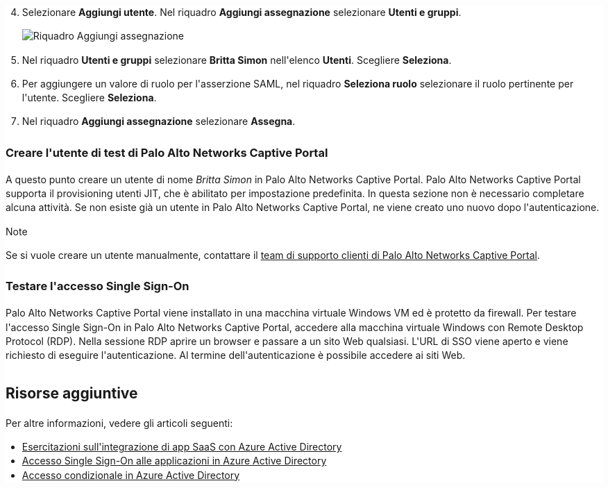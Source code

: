 4. Selezionare **Aggiungi utente**. Nel riquadro **Aggiungi assegnazione** selezionare **Utenti e gruppi**.

    ![Riquadro Aggiungi assegnazione](common/add-assign-user.png)

5. Nel riquadro **Utenti e gruppi** selezionare **Britta Simon** nell'elenco **Utenti**. Scegliere **Seleziona**.

6. Per aggiungere un valore di ruolo per l'asserzione SAML, nel riquadro **Seleziona ruolo** selezionare il ruolo pertinente per l'utente. Scegliere **Seleziona**.

7. Nel riquadro **Aggiungi assegnazione** selezionare **Assegna**.

### <a name="create-a-palo-alto-networks-captive-portal-test-user"></a>Creare l'utente di test di Palo Alto Networks Captive Portal

A questo punto creare un utente di nome *Britta Simon* in Palo Alto Networks Captive Portal. Palo Alto Networks Captive Portal supporta il provisioning utenti JIT, che è abilitato per impostazione predefinita. In questa sezione non è necessario completare alcuna attività. Se non esiste già un utente in Palo Alto Networks Captive Portal, ne viene creato uno nuovo dopo l'autenticazione.

> [!NOTE]
> Se si vuole creare un utente manualmente, contattare il [team di supporto clienti di Palo Alto Networks Captive Portal](https://support.paloaltonetworks.com/support).

### <a name="test-single-sign-on"></a>Testare l'accesso Single Sign-On 

Palo Alto Networks Captive Portal viene installato in una macchina virtuale Windows VM ed è protetto da firewall. Per testare l'accesso Single Sign-On in Palo Alto Networks Captive Portal, accedere alla macchina virtuale Windows con Remote Desktop Protocol (RDP). Nella sessione RDP aprire un browser e passare a un sito Web qualsiasi. L'URL di SSO viene aperto e viene richiesto di eseguire l'autenticazione. Al termine dell'autenticazione è possibile accedere ai siti Web.

## <a name="additional-resources"></a>Risorse aggiuntive

Per altre informazioni, vedere gli articoli seguenti:

- [Esercitazioni sull'integrazione di app SaaS con Azure Active Directory](https://docs.microsoft.com/azure/active-directory/active-directory-saas-tutorial-list)
- [Accesso Single Sign-On alle applicazioni in Azure Active Directory](https://docs.microsoft.com/azure/active-directory/active-directory-appssoaccess-whatis)
- [Accesso condizionale in Azure Active Directory](https://docs.microsoft.com/azure/active-directory/conditional-access/overview)

